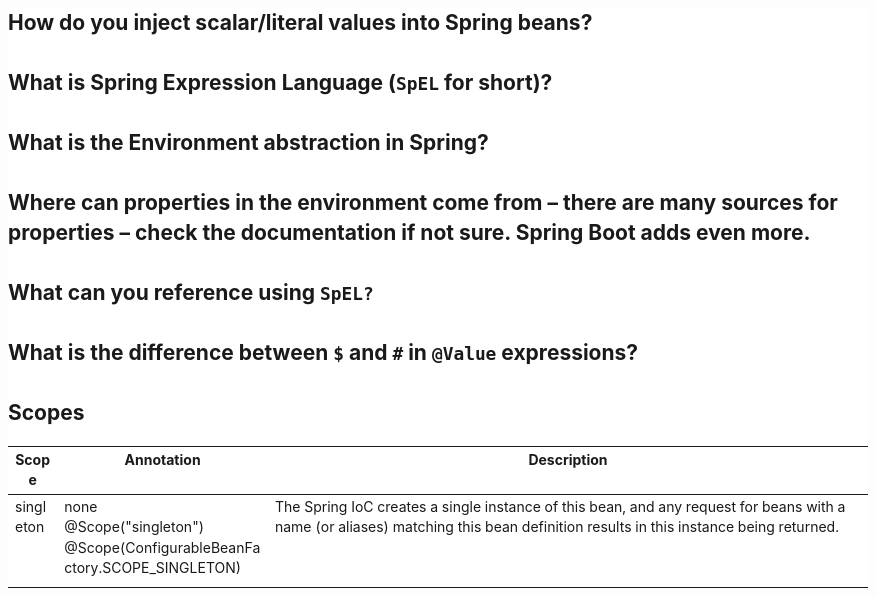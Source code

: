 ## How do you inject scalar/literal values into Spring beans?

## What is Spring Expression Language (`SpEL` for short)?

## What is the Environment abstraction in Spring?

## Where can properties in the environment come from – there are many sources for properties – check the documentation if not sure. Spring Boot adds even more.

## What can you reference using `SpEL?`

## What is the difference between `$` and `#` in `@Value` expressions?

## Scopes

| Scope     | Annotation                                                                         | Description                                                                                                                                                                      |
|-----------|------------------------------------------------------------------------------------|----------------------------------------------------------------------------------------------------------------------------------------------------------------------------------|
| singleton | none <br> @Scope("singleton") <br> @Scope(ConfigurableBeanFactory.SCOPE_SINGLETON) | The Spring IoC creates a single instance of this bean, and any request for beans with a name (or aliases) matching this bean definition results in this instance being returned. |
|           |                                                                                    |                                                                                                                                                                                  |



